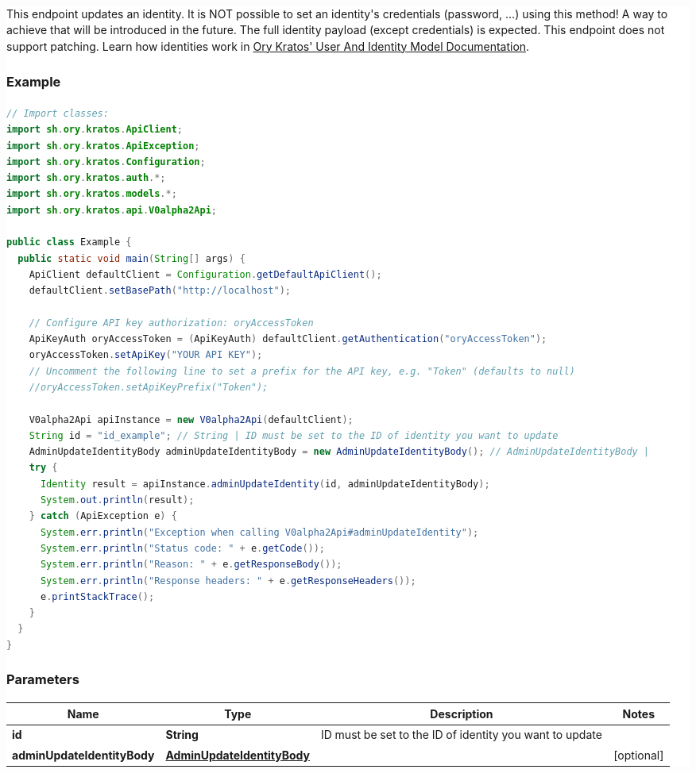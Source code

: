 This endpoint updates an identity. It is NOT possible to set an identity&#39;s credentials (password, ...) using this method! A way to achieve that will be introduced in the future.  The full identity payload (except credentials) is expected. This endpoint does not support patching.  Learn how identities work in [Ory Kratos&#39; User And Identity Model Documentation](https://www.ory.sh/docs/next/kratos/concepts/identity-user-model).

### Example
```java
// Import classes:
import sh.ory.kratos.ApiClient;
import sh.ory.kratos.ApiException;
import sh.ory.kratos.Configuration;
import sh.ory.kratos.auth.*;
import sh.ory.kratos.models.*;
import sh.ory.kratos.api.V0alpha2Api;

public class Example {
  public static void main(String[] args) {
    ApiClient defaultClient = Configuration.getDefaultApiClient();
    defaultClient.setBasePath("http://localhost");
    
    // Configure API key authorization: oryAccessToken
    ApiKeyAuth oryAccessToken = (ApiKeyAuth) defaultClient.getAuthentication("oryAccessToken");
    oryAccessToken.setApiKey("YOUR API KEY");
    // Uncomment the following line to set a prefix for the API key, e.g. "Token" (defaults to null)
    //oryAccessToken.setApiKeyPrefix("Token");

    V0alpha2Api apiInstance = new V0alpha2Api(defaultClient);
    String id = "id_example"; // String | ID must be set to the ID of identity you want to update
    AdminUpdateIdentityBody adminUpdateIdentityBody = new AdminUpdateIdentityBody(); // AdminUpdateIdentityBody | 
    try {
      Identity result = apiInstance.adminUpdateIdentity(id, adminUpdateIdentityBody);
      System.out.println(result);
    } catch (ApiException e) {
      System.err.println("Exception when calling V0alpha2Api#adminUpdateIdentity");
      System.err.println("Status code: " + e.getCode());
      System.err.println("Reason: " + e.getResponseBody());
      System.err.println("Response headers: " + e.getResponseHeaders());
      e.printStackTrace();
    }
  }
}
```

### Parameters

Name | Type | Description  | Notes
------------- | ------------- | ------------- | -------------
 **id** | **String**| ID must be set to the ID of identity you want to update |
 **adminUpdateIdentityBody** | [**AdminUpdateIdentityBody**](AdminUpdateIdentityBody.md)|  | [optional]
